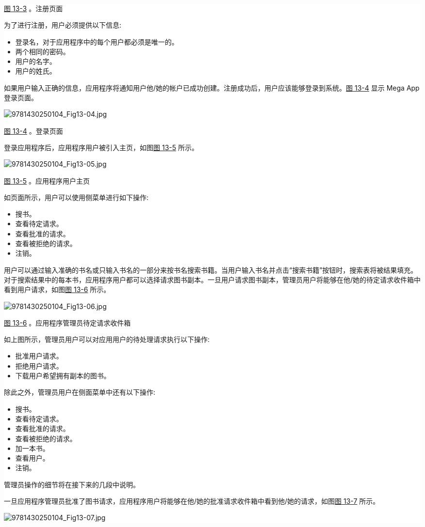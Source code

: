 [图 13-3](#_Fig3) 。注册页面

为了进行注册，用户必须提供以下信息:

*   登录名，对于应用程序中的每个用户都必须是唯一的。
*   两个相同的密码。
*   用户的名字。
*   用户的姓氏。

如果用户输入正确的信息，应用程序将通知用户他/她的帐户已成功创建。注册成功后，用户应该能够登录到系统。[图 13-4](#Fig4) 显示 Mega App 登录页面。

![9781430250104_Fig13-04.jpg](../images/00087.jpeg)

[图 13-4](#_Fig4) 。登录页面

登录应用程序后，应用程序用户被引入主页，如图[图 13-5](#Fig5) 所示。

![9781430250104_Fig13-05.jpg](../images/00088.jpeg)

[图 13-5](#_Fig5) 。应用程序用户主页

如页面所示，用户可以使用侧菜单进行如下操作:

*   搜书。
*   查看待定请求。
*   查看批准的请求。
*   查看被拒绝的请求。
*   注销。

用户可以通过输入准确的书名或只输入书名的一部分来按书名搜索书籍。当用户输入书名并点击“搜索书籍”按钮时，搜索表将被结果填充。对于搜索结果中的每本书，应用程序用户都可以选择请求图书副本。一旦用户请求图书副本，管理员用户将能够在他/她的待定请求收件箱中看到用户请求，如图[图 13-6](#Fig6) 所示。

![9781430250104_Fig13-06.jpg](../images/00089.jpeg)

[图 13-6](#_Fig6) 。应用程序管理员待定请求收件箱

如上图所示，管理员用户可以对应用用户的待处理请求执行以下操作:

*   批准用户请求。
*   拒绝用户请求。
*   下载用户希望拥有副本的图书。

除此之外，管理员用户在侧面菜单中还有以下操作:

*   搜书。
*   查看待定请求。
*   查看批准的请求。
*   查看被拒绝的请求。
*   加一本书。
*   查看用户。
*   注销。

管理员操作的细节将在接下来的几段中说明。

一旦应用程序管理员批准了图书请求，应用程序用户将能够在他/她的批准请求收件箱中看到他/她的请求，如图[图 13-7](#Fig7) 所示。

![9781430250104_Fig13-07.jpg](../images/00090.jpeg)
